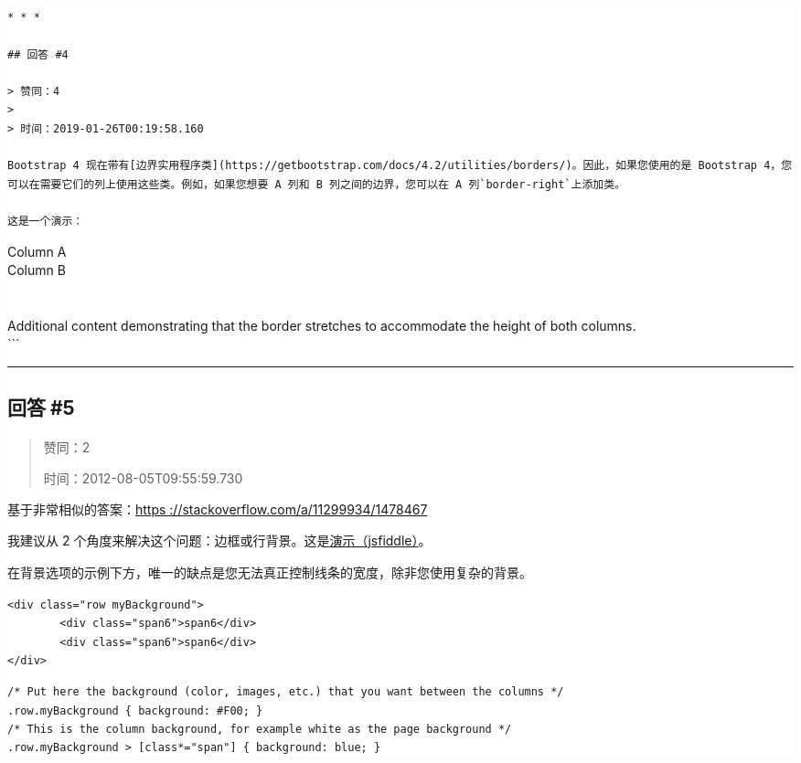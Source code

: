 ```
* * *

## 回答 #4

> 赞同：4
> 
> 时间：2019-01-26T00:19:58.160

Bootstrap 4 现在带有[边界实用程序类](https://getbootstrap.com/docs/4.2/utilities/borders/)。因此，如果您使用的是 Bootstrap 4，您可以在需要它们的列上使用这些类。例如，如果您想要 A 列和 B 列之间的边界，您可以在 A 列`border-right`上添加类。

这是一个演示：

```
<link rel="stylesheet" href="https://stackpath.bootstrapcdn.com/bootstrap/4.2.1/css/bootstrap.min.css" integrity="sha384-GJzZqFGwb1QTTN6wy59ffF1BuGJpLSa9DkKMp0DgiMDm4iYMj70gZWKYbI706tWS" crossorigin="anonymous">

<div class="container">
  <div class="row text-center">
    <div class="col border-right">
      Column A
    </div>
    <div class="col">
      Column B
      <br>
      <br>
      <br>
      Additional content demonstrating that the border stretches to accommodate the height of both columns.
    </div>
  </div>
</div>
```

* * *

## 回答 #5

> 赞同：2
> 
> 时间：2012-08-05T09:55:59.730

基于非常相似的答案：[https ://stackoverflow.com/a/11299934/1478467](https://stackoverflow.com/a/11299934/1478467)

我建议从 2 个角度来解决这个问题：边框或行背景。这是[演示（jsfiddle）](http://jsfiddle.net/Sherbrow/ypQQN/)。

在背景选项的示例下方，唯一的缺点是您无法真正控制线条的宽度，除非您使用复杂的背景。

```
<div class="row myBackground">
        <div class="span6">span6</div>
        <div class="span6">span6</div>
</div> 
```

```
/* Put here the background (color, images, etc.) that you want between the columns */
.row.myBackground { background: #F00; }
/* This is the column background, for example white as the page background */
.row.myBackground > [class*="span"] { background: blue; } 
```

```